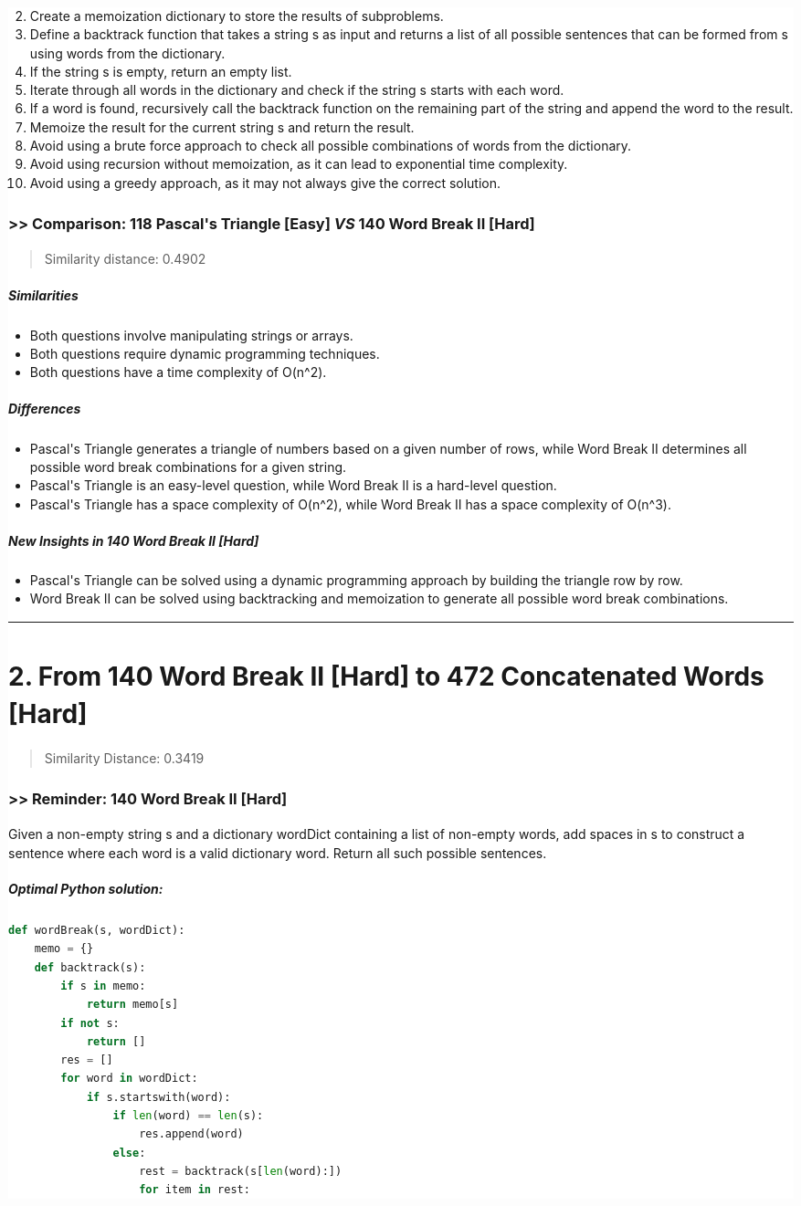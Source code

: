 2. Create a memoization dictionary to store the results of subproblems.
3. Define a backtrack function that takes a string s as input and returns a list of all possible sentences that can be formed from s using words from the dictionary.
4. If the string s is empty, return an empty list.
5. Iterate through all words in the dictionary and check if the string s starts with each word.
6. If a word is found, recursively call the backtrack function on the remaining part of the string and append the word to the result.
7. Memoize the result for the current string s and return the result.
1. Avoid using a brute force approach to check all possible combinations of words from the dictionary.
2. Avoid using recursion without memoization, as it can lead to exponential time complexity.
3. Avoid using a greedy approach, as it may not always give the correct solution.
    
### >> Comparison: 118 Pascal's Triangle [Easy] *VS* 140 Word Break II [Hard]
> Similarity distance: 0.4902
##### Similarities

- Both questions involve manipulating strings or arrays.
- Both questions require dynamic programming techniques.
- Both questions have a time complexity of O(n^2).
##### Differences

- Pascal's Triangle generates a triangle of numbers based on a given number of rows, while Word Break II determines all possible word break combinations for a given string.
- Pascal's Triangle is an easy-level question, while Word Break II is a hard-level question.
- Pascal's Triangle has a space complexity of O(n^2), while Word Break II has a space complexity of O(n^3).
##### New Insights in 140 Word Break II [Hard]

- Pascal's Triangle can be solved using a dynamic programming approach by building the triangle row by row.
- Word Break II can be solved using backtracking and memoization to generate all possible word break combinations.


---
# 2. From 140 Word Break II [Hard] to 472 Concatenated Words [Hard]
> Similarity Distance: 0.3419

### >> Reminder: 140 Word Break II [Hard]
Given a non-empty string s and a dictionary wordDict containing a list of non-empty words, add spaces in s to construct a sentence where each word is a valid dictionary word. Return all such possible sentences.
##### Optimal Python solution:
```python
def wordBreak(s, wordDict):
    memo = {}
    def backtrack(s):
        if s in memo:
            return memo[s]
        if not s:
            return []
        res = []
        for word in wordDict:
            if s.startswith(word):
                if len(word) == len(s):
                    res.append(word)
                else:
                    rest = backtrack(s[len(word):])
                    for item in rest:
```